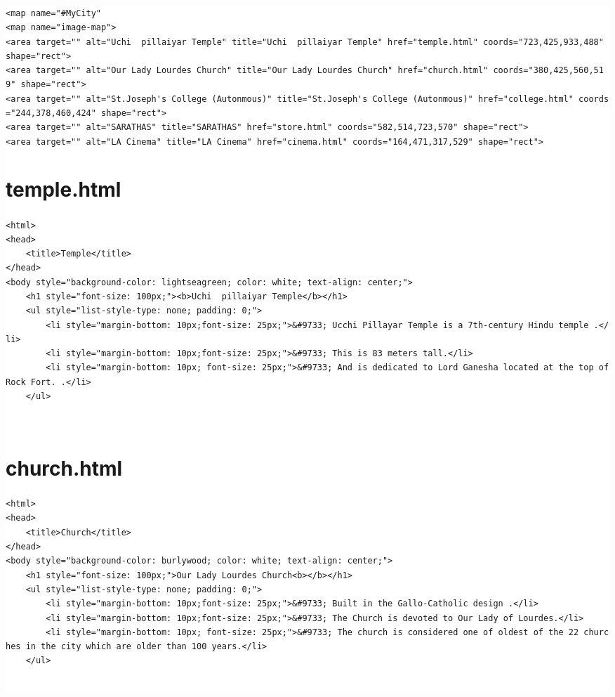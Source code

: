     <map name="#MyCity"
    <map name="image-map">
    <area target="" alt="Uchi  pillaiyar Temple" title="Uchi  pillaiyar Temple" href="temple.html" coords="723,425,933,488" shape="rect">
    <area target="" alt="Our Lady Lourdes Church" title="Our Lady Lourdes Church" href="church.html" coords="380,425,560,519" shape="rect">
    <area target="" alt="St.Joseph's College (Autonmous)" title="St.Joseph's College (Autonmous)" href="college.html" coords="244,378,460,424" shape="rect">
    <area target="" alt="SARATHAS" title="SARATHAS" href="store.html" coords="582,514,723,570" shape="rect">
    <area target="" alt="LA Cinema" title="LA Cinema" href="cinema.html" coords="164,471,317,529" shape="rect">
</map>
    </center>
    </body>
    </html>

# temple.html
    <html>
    <head>
        <title>Temple</title>
    </head>
    <body style="background-color: lightseagreen; color: white; text-align: center;">
        <h1 style="font-size: 100px;"><b>Uchi  pillaiyar Temple</b></h1>
        <ul style="list-style-type: none; padding: 0;">
            <li style="margin-bottom: 10px;font-size: 25px;">&#9733; Ucchi Pillayar Temple is a 7th-century Hindu temple .</li>
            <li style="margin-bottom: 10px;font-size: 25px;">&#9733; This is 83 meters tall.</li>
            <li style="margin-bottom: 10px; font-size: 25px;">&#9733; And is dedicated to Lord Ganesha located at the top of Rock Fort. .</li>
        </ul>
    </body>
</html>

# church.html
    <html>
    <head>
        <title>Church</title>
    </head>
    <body style="background-color: burlywood; color: white; text-align: center;">
        <h1 style="font-size: 100px;">Our Lady Lourdes Church<b></b></h1>
        <ul style="list-style-type: none; padding: 0;">
            <li style="margin-bottom: 10px;font-size: 25px;">&#9733; Built in the Gallo-Catholic design .</li>
            <li style="margin-bottom: 10px;font-size: 25px;">&#9733; The Church is devoted to Our Lady of Lourdes.</li>
            <li style="margin-bottom: 10px; font-size: 25px;">&#9733; The church is considered one of oldest of the 22 churches in the city which are older than 100 years.</li>
        </ul>
    </body>
</html>
    